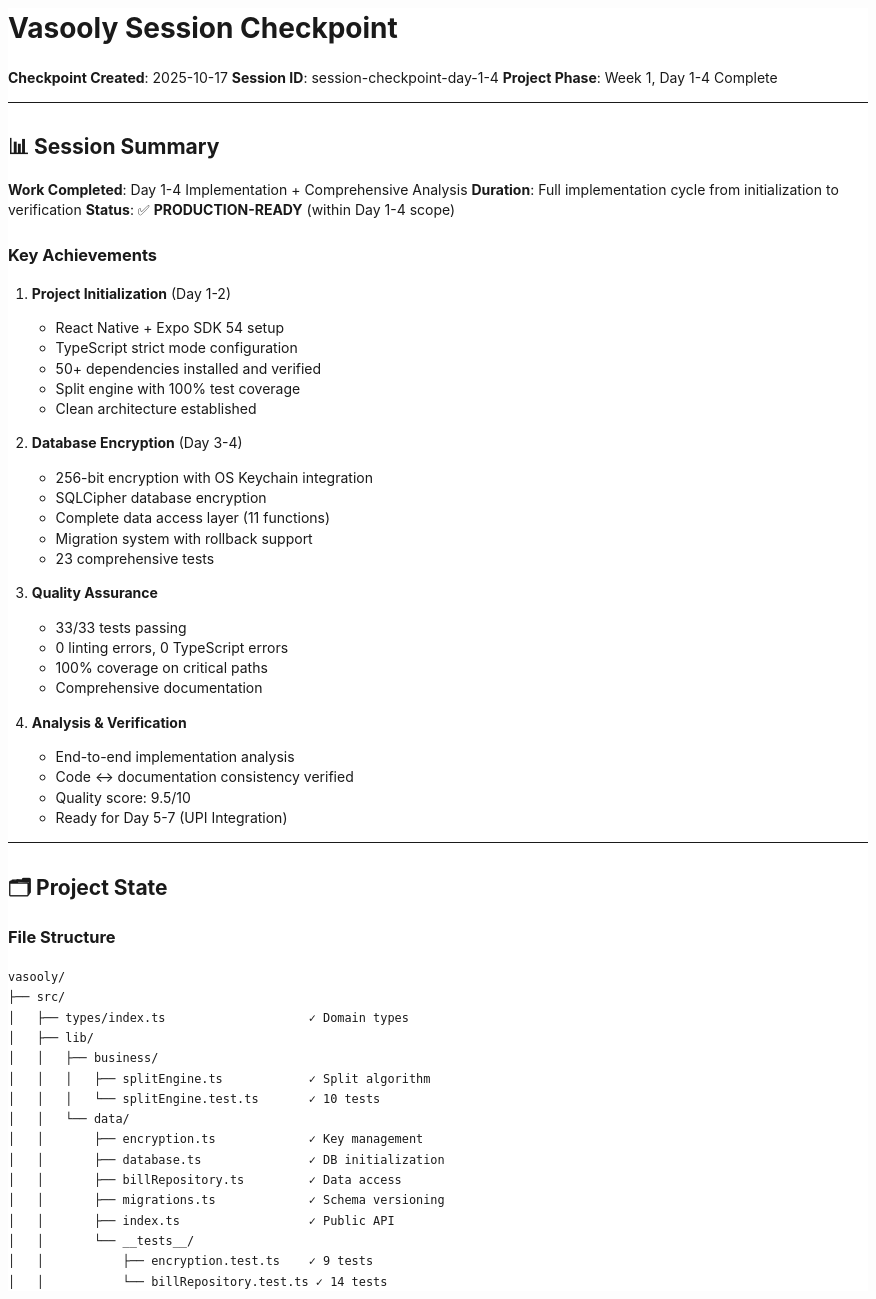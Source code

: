 # Vasooly Session Checkpoint

**Checkpoint Created**: 2025-10-17
**Session ID**: session-checkpoint-day-1-4
**Project Phase**: Week 1, Day 1-4 Complete

---

## 📊 Session Summary

**Work Completed**: Day 1-4 Implementation + Comprehensive Analysis
**Duration**: Full implementation cycle from initialization to verification
**Status**: ✅ **PRODUCTION-READY** (within Day 1-4 scope)

### Key Achievements

1. **Project Initialization** (Day 1-2)
   - React Native + Expo SDK 54 setup
   - TypeScript strict mode configuration
   - 50+ dependencies installed and verified
   - Split engine with 100% test coverage
   - Clean architecture established

2. **Database Encryption** (Day 3-4)
   - 256-bit encryption with OS Keychain integration
   - SQLCipher database encryption
   - Complete data access layer (11 functions)
   - Migration system with rollback support
   - 23 comprehensive tests

3. **Quality Assurance**
   - 33/33 tests passing
   - 0 linting errors, 0 TypeScript errors
   - 100% coverage on critical paths
   - Comprehensive documentation

4. **Analysis & Verification**
   - End-to-end implementation analysis
   - Code ↔ documentation consistency verified
   - Quality score: 9.5/10
   - Ready for Day 5-7 (UPI Integration)

---

## 🗂️ Project State

### File Structure
```
vasooly/
├── src/
│   ├── types/index.ts                    ✓ Domain types
│   ├── lib/
│   │   ├── business/
│   │   │   ├── splitEngine.ts            ✓ Split algorithm
│   │   │   └── splitEngine.test.ts       ✓ 10 tests
│   │   └── data/
│   │       ├── encryption.ts             ✓ Key management
│   │       ├── database.ts               ✓ DB initialization
│   │       ├── billRepository.ts         ✓ Data access
│   │       ├── migrations.ts             ✓ Schema versioning
│   │       ├── index.ts                  ✓ Public API
│   │       └── __tests__/
│   │           ├── encryption.test.ts    ✓ 9 tests
│   │           └── billRepository.test.ts ✓ 14 tests
```